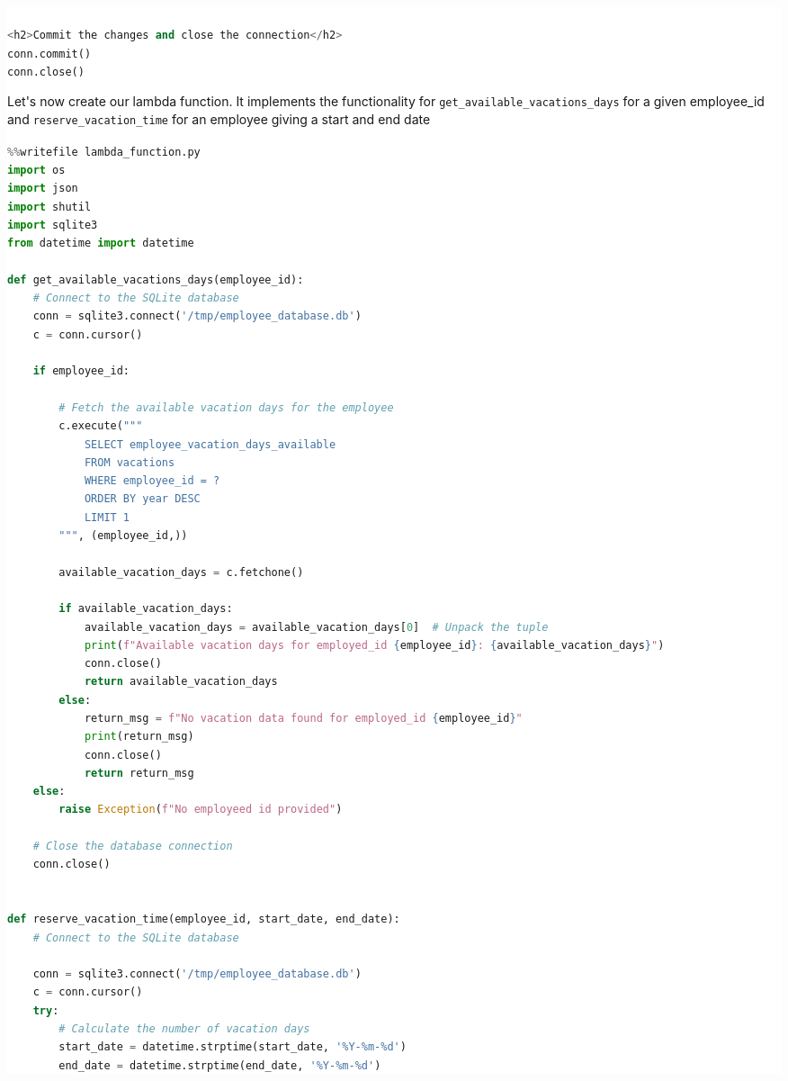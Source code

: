 ```python

<h2>Commit the changes and close the connection</h2>
conn.commit()
conn.close()
```

Let's now create our lambda function. It implements the functionality for `get_available_vacations_days` for a given employee_id and `reserve_vacation_time` for an employee giving a start and end date


```python
%%writefile lambda_function.py
import os
import json
import shutil
import sqlite3
from datetime import datetime

def get_available_vacations_days(employee_id):
    # Connect to the SQLite database
    conn = sqlite3.connect('/tmp/employee_database.db')
    c = conn.cursor()

    if employee_id:

        # Fetch the available vacation days for the employee
        c.execute("""
            SELECT employee_vacation_days_available
            FROM vacations
            WHERE employee_id = ?
            ORDER BY year DESC
            LIMIT 1
        """, (employee_id,))

        available_vacation_days = c.fetchone()

        if available_vacation_days:
            available_vacation_days = available_vacation_days[0]  # Unpack the tuple
            print(f"Available vacation days for employed_id {employee_id}: {available_vacation_days}")
            conn.close()
            return available_vacation_days
        else:
            return_msg = f"No vacation data found for employed_id {employee_id}"
            print(return_msg)
            conn.close()
            return return_msg
    else:
        raise Exception(f"No employeed id provided")

    # Close the database connection
    conn.close()
    
    
def reserve_vacation_time(employee_id, start_date, end_date):
    # Connect to the SQLite database

    conn = sqlite3.connect('/tmp/employee_database.db')
    c = conn.cursor()
    try:
        # Calculate the number of vacation days
        start_date = datetime.strptime(start_date, '%Y-%m-%d')
        end_date = datetime.strptime(end_date, '%Y-%m-%d')
```